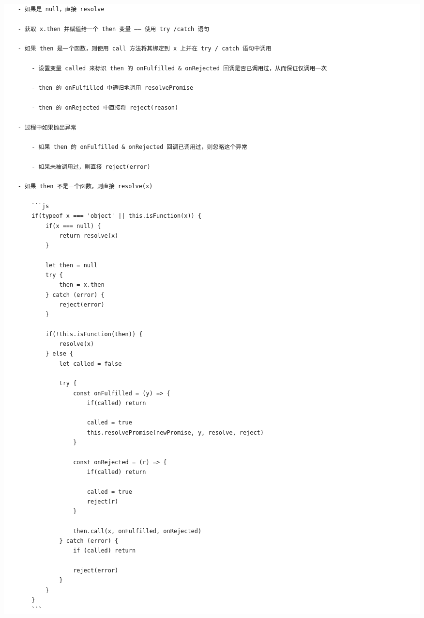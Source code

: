         - 如果是 null，直接 resolve

        - 获取 x.then 并赋值给一个 then 变量 —— 使用 try /catch 语句
        
        - 如果 then 是一个函数，则使用 call 方法将其绑定到 x 上并在 try / catch 语句中调用

            - 设置变量 called 来标识 then 的 onFulfilled & onRejected 回调是否已调用过，从而保证仅调用一次

            - then 的 onFulfilled 中递归地调用 resolvePromise

            - then 的 onRejected 中直接将 reject(reason)
            
        - 过程中如果抛出异常

            - 如果 then 的 onFulfilled & onRejected 回调已调用过，则忽略这个异常

            - 如果未被调用过，则直接 reject(error)

        - 如果 then 不是一个函数，则直接 resolve(x)

            ```js
            if(typeof x === 'object' || this.isFunction(x)) {
                if(x === null) {
                    return resolve(x)
                }

                let then = null 
                try {
                    then = x.then
                } catch (error) {
                    reject(error)
                }

                if(!this.isFunction(then)) {
                    resolve(x)
                } else {
                    let called = false

                    try {
                        const onFulfilled = (y) => {
                            if(called) return 

                            called = true
                            this.resolvePromise(newPromise, y, resolve, reject)
                        }

                        const onRejected = (r) => { 
                            if(called) return

                            called = true
                            reject(r) 
                        }

                        then.call(x, onFulfilled, onRejected)
                    } catch (error) {
                        if (called) return

                        reject(error)
                    }
                }
            }
            ```
